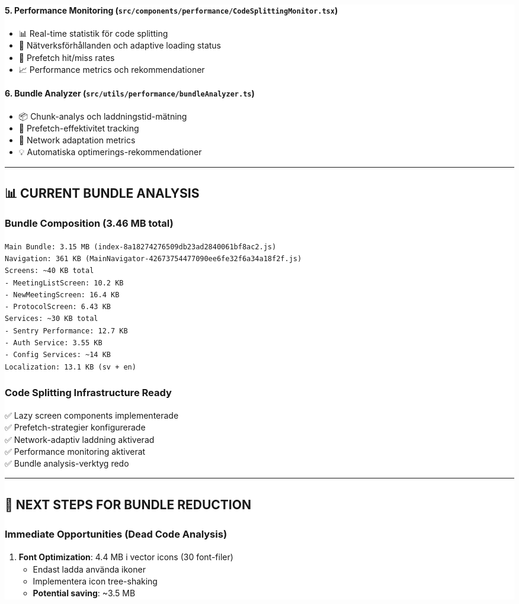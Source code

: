 #### 5. **Performance Monitoring** (`src/components/performance/CodeSplittingMonitor.tsx`)
- 📊 Real-time statistik för code splitting
- 📡 Nätverksförhållanden och adaptive loading status
- 🎯 Prefetch hit/miss rates
- 📈 Performance metrics och rekommendationer

#### 6. **Bundle Analyzer** (`src/utils/performance/bundleAnalyzer.ts`)
- 📦 Chunk-analys och laddningstid-mätning
- 🎯 Prefetch-effektivitet tracking
- 📡 Network adaptation metrics
- 💡 Automatiska optimerings-rekommendationer

---

## 📊 **CURRENT BUNDLE ANALYSIS**

### **Bundle Composition (3.46 MB total)**
```
Main Bundle: 3.15 MB (index-8a18274276509db23ad2840061bf8ac2.js)
Navigation: 361 KB (MainNavigator-42673754477090ee6fe32f6a34a18f2f.js)
Screens: ~40 KB total
- MeetingListScreen: 10.2 KB
- NewMeetingScreen: 16.4 KB  
- ProtocolScreen: 6.43 KB
Services: ~30 KB total
- Sentry Performance: 12.7 KB
- Auth Service: 3.55 KB
- Config Services: ~14 KB
Localization: 13.1 KB (sv + en)
```

### **Code Splitting Infrastructure Ready**
✅ Lazy screen components implementerade  
✅ Prefetch-strategier konfigurerade  
✅ Network-adaptiv laddning aktiverad  
✅ Performance monitoring aktiverat  
✅ Bundle analysis-verktyg redo  

---

## 🚀 **NEXT STEPS FOR BUNDLE REDUCTION**

### **Immediate Opportunities (Dead Code Analysis)**
1. **Font Optimization**: 4.4 MB i vector icons (30 font-filer)
   - Endast ladda använda ikoner
   - Implementera icon tree-shaking
   - **Potential saving**: ~3.5 MB
